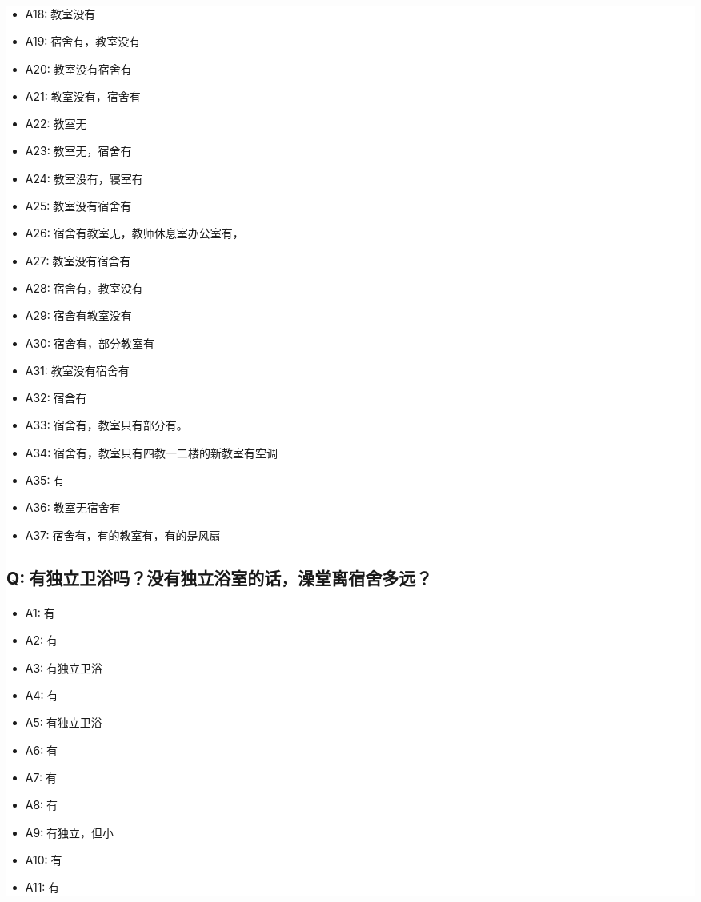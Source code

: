 - A18: 教室没有

- A19: 宿舍有，教室没有

- A20: 教室没有宿舍有

- A21: 教室没有，宿舍有

- A22: 教室无

- A23: 教室无，宿舍有

- A24: 教室没有，寝室有

- A25: 教室没有宿舍有

- A26: 宿舍有教室无，教师休息室办公室有，

- A27: 教室没有宿舍有

- A28: 宿舍有，教室没有

- A29: 宿舍有教室没有

- A30: 宿舍有，部分教室有

- A31: 教室没有宿舍有

- A32: 宿舍有

- A33: 宿舍有，教室只有部分有。

- A34: 宿舍有，教室只有四教一二楼的新教室有空调

- A35: 有

- A36: 教室无宿舍有

- A37: 宿舍有，有的教室有，有的是风扇

## Q: 有独立卫浴吗？没有独立浴室的话，澡堂离宿舍多远？

- A1: 有

- A2: 有

- A3: 有独立卫浴

- A4: 有

- A5: 有独立卫浴

- A6: 有

- A7: 有

- A8: 有

- A9: 有独立，但小

- A10: 有

- A11: 有
